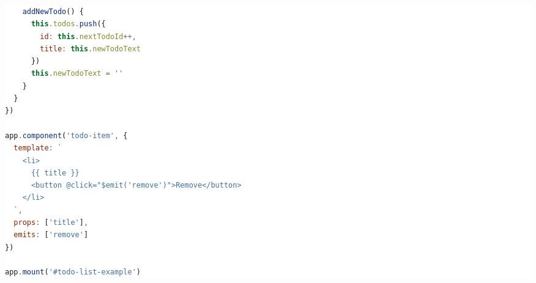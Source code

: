 ```js
    addNewTodo() {
      this.todos.push({
        id: this.nextTodoId++,
        title: this.newTodoText
      })
      this.newTodoText = ''
    }
  }
})

app.component('todo-item', {
  template: `
    <li>
      {{ title }}
      <button @click="$emit('remove')">Remove</button>
    </li>
  `,
  props: ['title'],
  emits: ['remove']
})

app.mount('#todo-list-example')
```

<common-codepen-snippet title="v-for with components" slug="abOaWpz" tab="js,result" :preview="false" />

